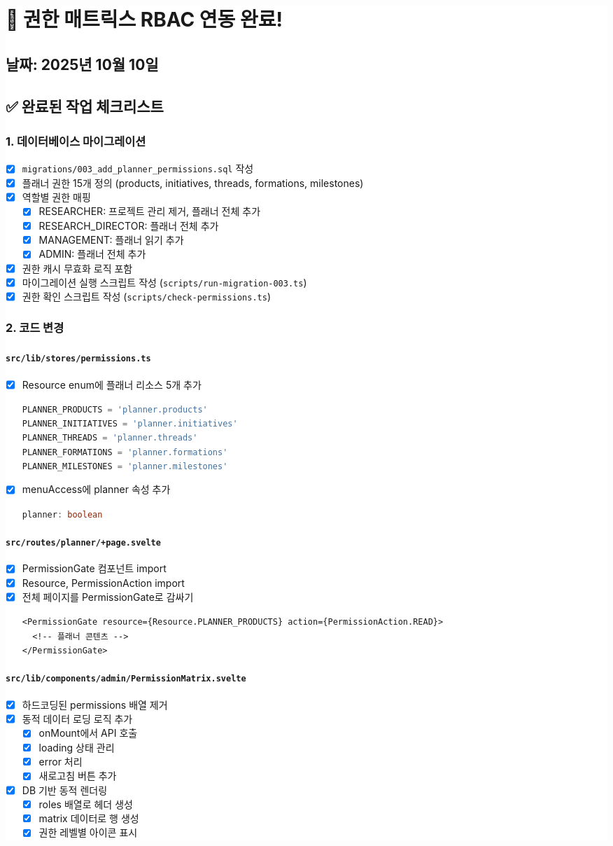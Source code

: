 # 🎉 권한 매트릭스 RBAC 연동 완료!

## 날짜: 2025년 10월 10일

## ✅ 완료된 작업 체크리스트

### 1. 데이터베이스 마이그레이션
- [x] `migrations/003_add_planner_permissions.sql` 작성
- [x] 플래너 권한 15개 정의 (products, initiatives, threads, formations, milestones)
- [x] 역할별 권한 매핑
  - [x] RESEARCHER: 프로젝트 관리 제거, 플래너 전체 추가
  - [x] RESEARCH_DIRECTOR: 플래너 전체 추가
  - [x] MANAGEMENT: 플래너 읽기 추가
  - [x] ADMIN: 플래너 전체 추가
- [x] 권한 캐시 무효화 로직 포함
- [x] 마이그레이션 실행 스크립트 작성 (`scripts/run-migration-003.ts`)
- [x] 권한 확인 스크립트 작성 (`scripts/check-permissions.ts`)

### 2. 코드 변경

#### `src/lib/stores/permissions.ts`
- [x] Resource enum에 플래너 리소스 5개 추가
  ```typescript
  PLANNER_PRODUCTS = 'planner.products'
  PLANNER_INITIATIVES = 'planner.initiatives'
  PLANNER_THREADS = 'planner.threads'
  PLANNER_FORMATIONS = 'planner.formations'
  PLANNER_MILESTONES = 'planner.milestones'
  ```
- [x] menuAccess에 planner 속성 추가
  ```typescript
  planner: boolean
  ```

#### `src/routes/planner/+page.svelte`
- [x] PermissionGate 컴포넌트 import
- [x] Resource, PermissionAction import
- [x] 전체 페이지를 PermissionGate로 감싸기
  ```svelte
  <PermissionGate resource={Resource.PLANNER_PRODUCTS} action={PermissionAction.READ}>
    <!-- 플래너 콘텐츠 -->
  </PermissionGate>
  ```

#### `src/lib/components/admin/PermissionMatrix.svelte`
- [x] 하드코딩된 permissions 배열 제거
- [x] 동적 데이터 로딩 로직 추가
  - [x] onMount에서 API 호출
  - [x] loading 상태 관리
  - [x] error 처리
  - [x] 새로고침 버튼 추가
- [x] DB 기반 동적 렌더링
  - [x] roles 배열로 헤더 생성
  - [x] matrix 데이터로 행 생성
  - [x] 권한 레벨별 아이콘 표시

